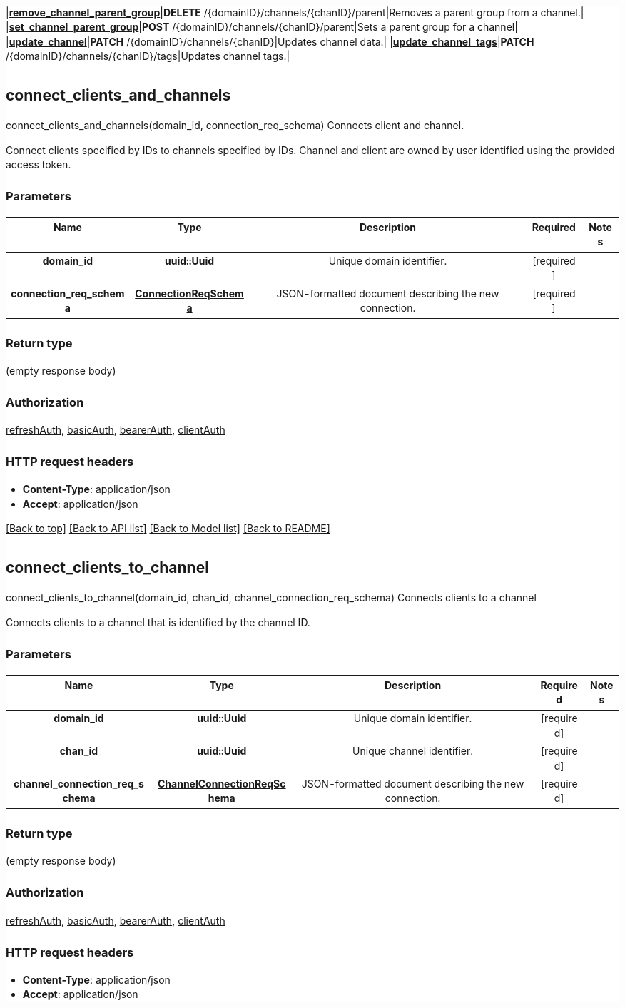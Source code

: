 |[**remove_channel_parent_group**](ChannelsApi.md#remove_channel_parent_group)|**DELETE** /{domainID}/channels/{chanID}/parent|Removes a parent group from a channel.|
|[**set_channel_parent_group**](ChannelsApi.md#set_channel_parent_group)|**POST** /{domainID}/channels/{chanID}/parent|Sets a parent group for a channel|
|[**update_channel**](ChannelsApi.md#update_channel)|**PATCH** /{domainID}/channels/{chanID}|Updates channel data.|
|[**update_channel_tags**](ChannelsApi.md#update_channel_tags)|**PATCH** /{domainID}/channels/{chanID}/tags|Updates channel tags.|
## connect\_clients\_and\_channels
connect\_clients\_and\_channels(domain\_id, connection\_req\_schema)
Connects client and channel.

Connect clients specified by IDs to channels specified by IDs. Channel and client are owned by user identified using the provided access token.
### Parameters

|Name|Type|Description|Required|Notes|
| :-: | :-: | :-: | :-: | :-: |
|**domain\_id**|**uuid::Uuid**|Unique domain identifier.|[required]||
|**connection\_req\_schema**|[**ConnectionReqSchema**](ConnectionReqSchema.md)|JSON-formatted document describing the new connection.|[required]||
### Return type
(empty response body)
### Authorization
[refreshAuth](../README.md#refreshAuth), [basicAuth](../README.md#basicAuth), [bearerAuth](../README.md#bearerAuth), [clientAuth](../README.md#clientAuth)
### HTTP request headers
- **Content-Type**: application/json
- **Accept**: application/json

[\[Back to top\]]() [\[Back to API list\]](../README.md#documentation-for-api-endpoints) [\[Back to Model list\]](../README.md#documentation-for-models) [\[Back to README\]](../README.md)
## connect\_clients\_to\_channel
connect\_clients\_to\_channel(domain\_id, chan\_id, channel\_connection\_req\_schema)
Connects clients to a channel

Connects clients to a channel that is identified by the channel ID.
### Parameters

|Name|Type|Description|Required|Notes|
| :-: | :-: | :-: | :-: | :-: |
|**domain\_id**|**uuid::Uuid**|Unique domain identifier.|[required]||
|**chan\_id**|**uuid::Uuid**|Unique channel identifier.|[required]||
|**channel\_connection\_req\_schema**|[**ChannelConnectionReqSchema**](ChannelConnectionReqSchema.md)|JSON-formatted document describing the new connection.|[required]||
### Return type
(empty response body)
### Authorization
[refreshAuth](../README.md#refreshAuth), [basicAuth](../README.md#basicAuth), [bearerAuth](../README.md#bearerAuth), [clientAuth](../README.md#clientAuth)
### HTTP request headers
- **Content-Type**: application/json
- **Accept**: application/json

